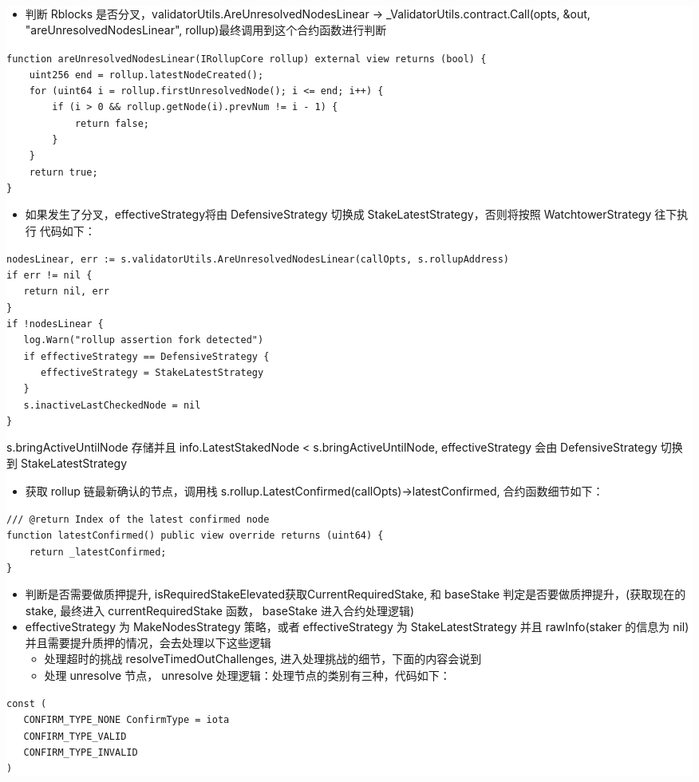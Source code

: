 - 判断 Rblocks 是否分叉，validatorUtils.AreUnresolvedNodesLinear -> _ValidatorUtils.contract.Call(opts, &out, "areUnresolvedNodesLinear", rollup)最终调用到这个合约函数进行判断

```
function areUnresolvedNodesLinear(IRollupCore rollup) external view returns (bool) {
    uint256 end = rollup.latestNodeCreated();
    for (uint64 i = rollup.firstUnresolvedNode(); i <= end; i++) {
        if (i > 0 && rollup.getNode(i).prevNum != i - 1) {
            return false;
        }
    }
    return true;
}
```

- 如果发生了分叉，effectiveStrategy将由 DefensiveStrategy 切换成 StakeLatestStrategy，否则将按照 WatchtowerStrategy 往下执行
代码如下：

```
nodesLinear, err := s.validatorUtils.AreUnresolvedNodesLinear(callOpts, s.rollupAddress)
if err != nil {
   return nil, err
}
if !nodesLinear {
   log.Warn("rollup assertion fork detected")
   if effectiveStrategy == DefensiveStrategy {
      effectiveStrategy = StakeLatestStrategy
   }
   s.inactiveLastCheckedNode = nil
}
```

s.bringActiveUntilNode 存储并且 info.LatestStakedNode < s.bringActiveUntilNode, effectiveStrategy 会由 DefensiveStrategy 切换到 StakeLatestStrategy

- 获取 rollup 链最新确认的节点，调用栈 s.rollup.LatestConfirmed(callOpts)->latestConfirmed, 合约函数细节如下：

```
/// @return Index of the latest confirmed node
function latestConfirmed() public view override returns (uint64) {
    return _latestConfirmed;
}
```

- 判断是否需要做质押提升, isRequiredStakeElevated获取CurrentRequiredStake, 和 baseStake 判定是否要做质押提升，(获取现在的 stake, 最终进入 currentRequiredStake 函数， baseStake 进入合约处理逻辑)
- effectiveStrategy 为 MakeNodesStrategy 策略，或者 effectiveStrategy 为 StakeLatestStrategy 并且 rawInfo(staker 的信息为 nil) 并且需要提升质押的情况，会去处理以下这些逻辑
  - 处理超时的挑战 resolveTimedOutChallenges, 进入处理挑战的细节，下面的内容会说到
  - 处理 unresolve 节点， unresolve 处理逻辑：处理节点的类别有三种，代码如下：

```
const (
   CONFIRM_TYPE_NONE ConfirmType = iota
   CONFIRM_TYPE_VALID
   CONFIRM_TYPE_INVALID
)
```
